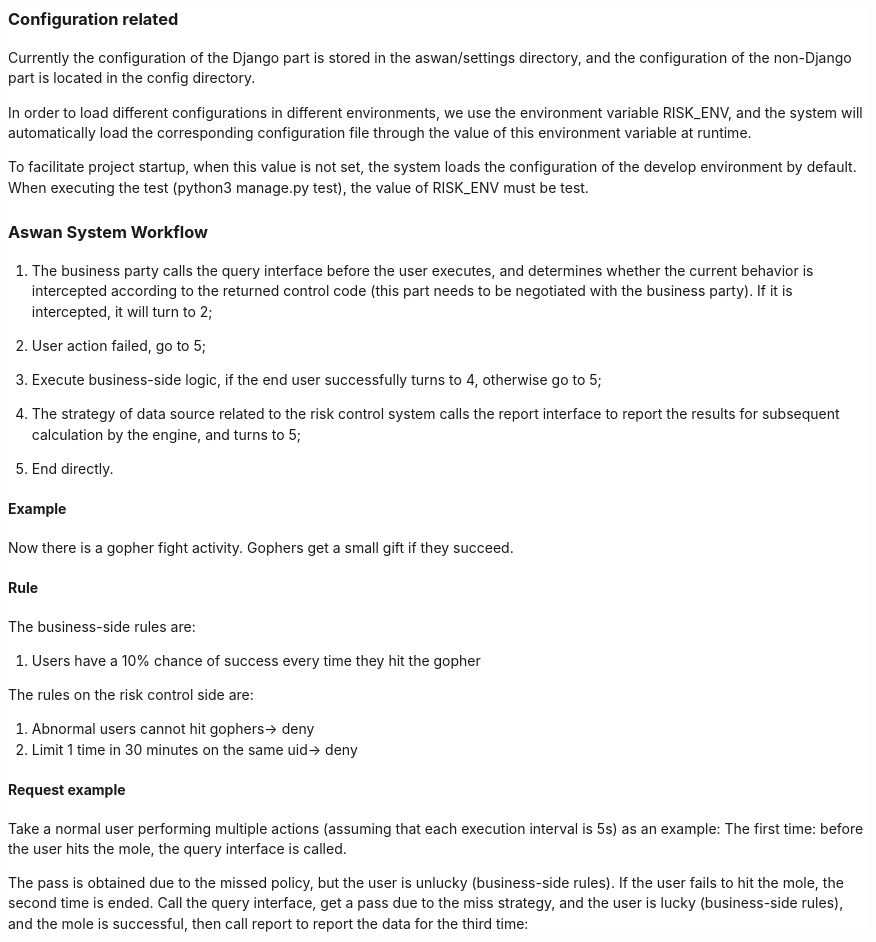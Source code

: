 
### Configuration related

Currently the configuration of the Django part is stored in the aswan/settings directory, 
and the configuration of the non-Django part is located in the config directory.

In order to load different configurations in different environments, 
we use the environment variable RISK_ENV, and the system will automatically 
load the corresponding configuration file through the value of this environment variable at runtime.

To facilitate project startup, when this value is not set, the system loads the configuration of 
the develop environment by default. When executing the test (python3 manage.py test), 
the value of RISK_ENV must be test.

### Aswan System Workflow

1.  The business party calls the query interface before the user executes,
    and determines whether the current behavior is intercepted according to the 
    returned control code (this part needs to be negotiated with the business party). 
    If it is intercepted, it will turn to 2;
    
2.  User action failed, go to 5;

3.  Execute business-side logic, if the end user successfully turns to 4, otherwise go to 5;

4.  The strategy of data source related to the risk control system calls the report interface 
    to report the results for subsequent calculation by the engine, and turns to 5;
    
5. End directly.

#### Example

Now there is a gopher fight activity. Gophers get a small gift if they succeed.

#### Rule

The business-side rules are:
1. Users have a 10% chance of success every time they hit the gopher

The rules on the risk control side are:
1. Abnormal users cannot hit gophers-> deny
2. Limit 1 time in 30 minutes on the same uid-> deny

#### Request example

Take a normal user performing multiple actions (assuming that each execution interval is 5s) as an example:
The first time: before the user hits the mole, the query interface is called.

 
The pass is obtained due to the missed policy, but the user is unlucky (business-side rules). 
If the user fails to hit the mole, the second time is ended. 
Call the query interface, get a pass due to the miss strategy, 
and the user is lucky (business-side rules), and the mole is successful, 
then call report to report the data for the third time: 
